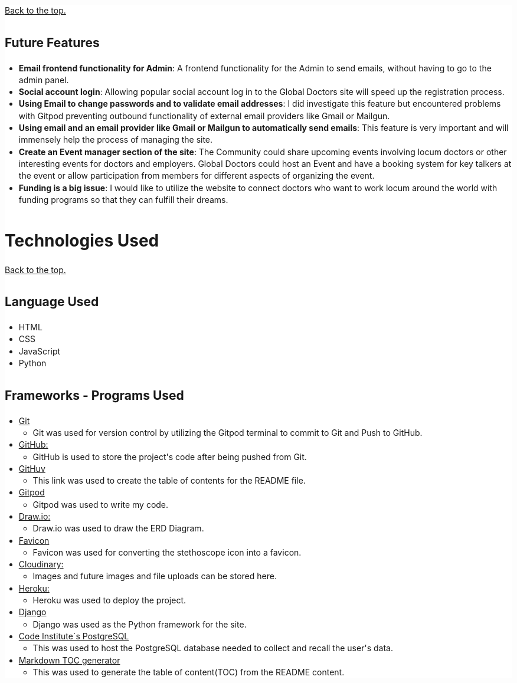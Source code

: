 <a href="#top">Back to the top.</a>

## Future Features

- **Email frontend functionality for Admin**: A frontend functionality for the Admin to send emails, without having to go to the admin panel.
- **Social account login**: Allowing popular social account log in to the Global Doctors site will speed up the registration process.
- **Using Email to change passwords and to validate email addresses**: I did investigate this feature but encountered problems with Gitpod preventing outbound functionality of external email providers like Gmail or Mailgun.
- **Using email and an email provider like Gmail or Mailgun to automatically send emails**: This feature is very important and will immensely help the process of managing the site. 
- **Create an Event manager section of the site**: The Community could share upcoming events involving locum doctors or other interesting events for doctors and employers. Global Doctors could host an Event and have a booking system for key talkers at the event or allow participation from members for different aspects of organizing the event.
- **Funding is a big issue**: I would like to utilize the website to connect doctors who want to work locum around the world with funding programs so that they can fulfill their dreams.


# Technologies Used
<a href="#top">Back to the top.</a>
## Language Used

* HTML
* CSS
* JavaScript
* Python

## Frameworks - Programs Used

* [Git](https://git-scm.com/)
    * Git was used for version control by utilizing the Gitpod terminal to commit to Git and Push to GitHub.
* [GitHub:](https://github.com/)
    * GitHub is used to store the project's code after being pushed from Git.
* [GitHuv](https://derlin.github.io/bitdowntoc/)
    * This link was used to create the table of contents for the README file.
* [Gitpod](https://gitpod.io/)
    * Gitpod was used to write my code.
* [Draw.io:](https://app.diagrams.net/)
    * Draw.io was used to draw the ERD Diagram.
* [Favicon](https://favicon.io/) 
    * Favicon was used for converting the stethoscope icon into a favicon.
* [Cloudinary:](https://cloudinary.com/)
    * Images and future images and file uploads can be stored here.
* [Heroku:](https://heroku.com/)
    * Heroku was used to deploy the project.
* [Django](https://www.djangoproject.com/) 
    * Django was used as the Python framework for the site.
* [Code Institute´s PostgreSQL](https://dbs.ci-dbs.net/) 
    * This was used to host the PostgreSQL database needed to collect and recall the user's data.
* [Markdown TOC generator](https://derlin.github.io/bitdowntoc/)
    * This was used to generate the table of content(TOC) from the README content.
